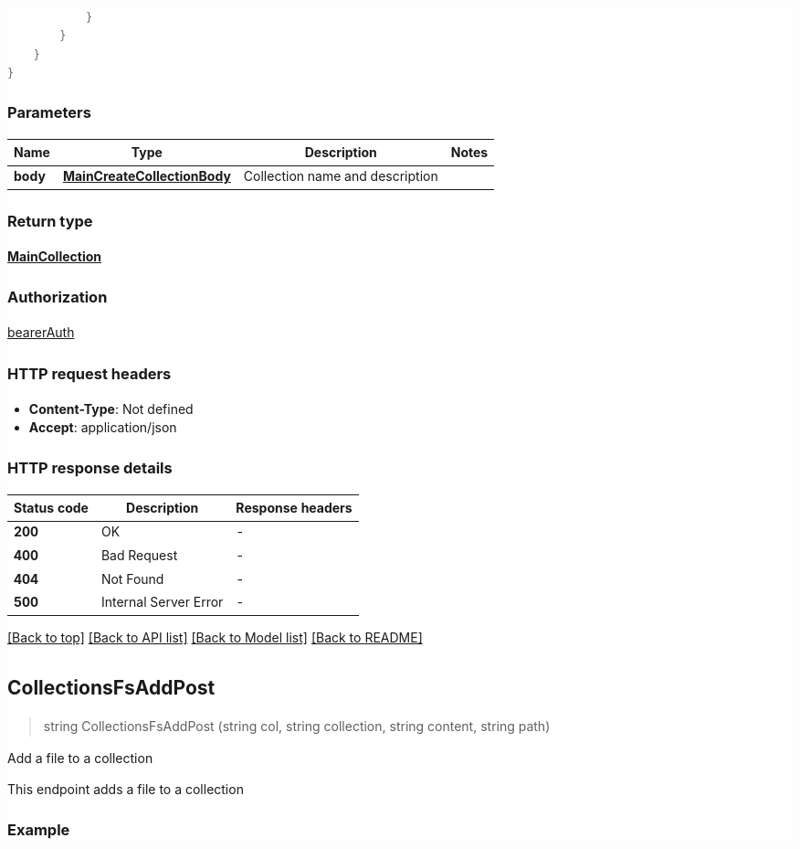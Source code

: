 ```csharp
            }
        }
    }
}
```

### Parameters


Name | Type | Description  | Notes
------------- | ------------- | ------------- | -------------
 **body** | [**MainCreateCollectionBody**](MainCreateCollectionBody.md)| Collection name and description | 

### Return type

[**MainCollection**](MainCollection.md)

### Authorization

[bearerAuth](../README.md#bearerAuth)

### HTTP request headers

- **Content-Type**: Not defined
- **Accept**: application/json


### HTTP response details
| Status code | Description | Response headers |
|-------------|-------------|------------------|
| **200** | OK |  -  |
| **400** | Bad Request |  -  |
| **404** | Not Found |  -  |
| **500** | Internal Server Error |  -  |

[[Back to top]](#)
[[Back to API list]](../README.md#documentation-for-api-endpoints)
[[Back to Model list]](../README.md#documentation-for-models)
[[Back to README]](../README.md)


## CollectionsFsAddPost

> string CollectionsFsAddPost (string col, string collection, string content, string path)

Add a file to a collection

This endpoint adds a file to a collection

### Example
